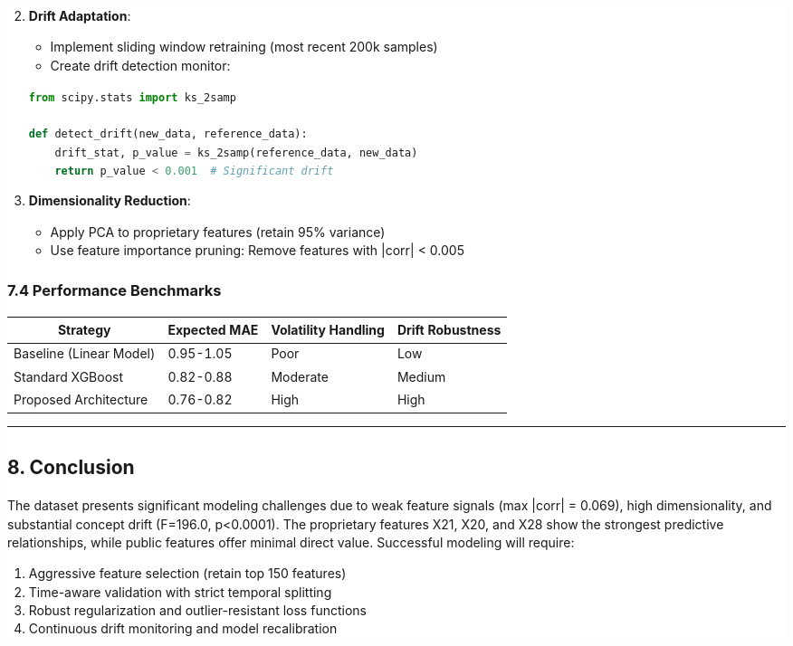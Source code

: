 2. **Drift Adaptation**:  
   - Implement sliding window retraining (most recent 200k samples)  
   - Create drift detection monitor:  
   ```python
   from scipy.stats import ks_2samp
   
   def detect_drift(new_data, reference_data):
       drift_stat, p_value = ks_2samp(reference_data, new_data)
       return p_value < 0.001  # Significant drift
   ```

3. **Dimensionality Reduction**:  
   - Apply PCA to proprietary features (retain 95% variance)  
   - Use feature importance pruning: Remove features with |corr| < 0.005  

### 7.4 Performance Benchmarks  
| Strategy                  | Expected MAE | Volatility Handling | Drift Robustness |  
|---------------------------|--------------|---------------------|------------------|  
| Baseline (Linear Model)   | 0.95-1.05    | Poor                | Low              |  
| Standard XGBoost          | 0.82-0.88    | Moderate            | Medium           |  
| Proposed Architecture     | 0.76-0.82    | High                | High             |  

---

## 8. Conclusion  
The dataset presents significant modeling challenges due to weak feature signals (max |corr| = 0.069), high dimensionality, and substantial concept drift (F=196.0, p<0.0001). The proprietary features X21, X20, and X28 show the strongest predictive relationships, while public features offer minimal direct value. Successful modeling will require:  

1. Aggressive feature selection (retain top 150 features)  
2. Time-aware validation with strict temporal splitting  
3. Robust regularization and outlier-resistant loss functions  
4. Continuous drift monitoring and model recalibration  
